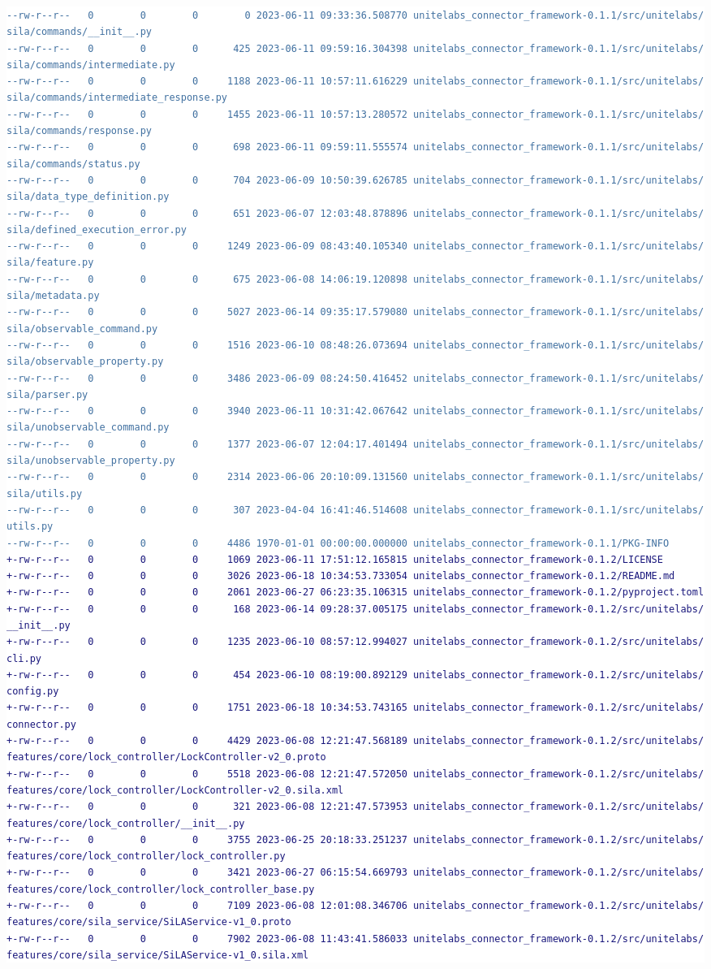 ```diff
--rw-r--r--   0        0        0        0 2023-06-11 09:33:36.508770 unitelabs_connector_framework-0.1.1/src/unitelabs/sila/commands/__init__.py
--rw-r--r--   0        0        0      425 2023-06-11 09:59:16.304398 unitelabs_connector_framework-0.1.1/src/unitelabs/sila/commands/intermediate.py
--rw-r--r--   0        0        0     1188 2023-06-11 10:57:11.616229 unitelabs_connector_framework-0.1.1/src/unitelabs/sila/commands/intermediate_response.py
--rw-r--r--   0        0        0     1455 2023-06-11 10:57:13.280572 unitelabs_connector_framework-0.1.1/src/unitelabs/sila/commands/response.py
--rw-r--r--   0        0        0      698 2023-06-11 09:59:11.555574 unitelabs_connector_framework-0.1.1/src/unitelabs/sila/commands/status.py
--rw-r--r--   0        0        0      704 2023-06-09 10:50:39.626785 unitelabs_connector_framework-0.1.1/src/unitelabs/sila/data_type_definition.py
--rw-r--r--   0        0        0      651 2023-06-07 12:03:48.878896 unitelabs_connector_framework-0.1.1/src/unitelabs/sila/defined_execution_error.py
--rw-r--r--   0        0        0     1249 2023-06-09 08:43:40.105340 unitelabs_connector_framework-0.1.1/src/unitelabs/sila/feature.py
--rw-r--r--   0        0        0      675 2023-06-08 14:06:19.120898 unitelabs_connector_framework-0.1.1/src/unitelabs/sila/metadata.py
--rw-r--r--   0        0        0     5027 2023-06-14 09:35:17.579080 unitelabs_connector_framework-0.1.1/src/unitelabs/sila/observable_command.py
--rw-r--r--   0        0        0     1516 2023-06-10 08:48:26.073694 unitelabs_connector_framework-0.1.1/src/unitelabs/sila/observable_property.py
--rw-r--r--   0        0        0     3486 2023-06-09 08:24:50.416452 unitelabs_connector_framework-0.1.1/src/unitelabs/sila/parser.py
--rw-r--r--   0        0        0     3940 2023-06-11 10:31:42.067642 unitelabs_connector_framework-0.1.1/src/unitelabs/sila/unobservable_command.py
--rw-r--r--   0        0        0     1377 2023-06-07 12:04:17.401494 unitelabs_connector_framework-0.1.1/src/unitelabs/sila/unobservable_property.py
--rw-r--r--   0        0        0     2314 2023-06-06 20:10:09.131560 unitelabs_connector_framework-0.1.1/src/unitelabs/sila/utils.py
--rw-r--r--   0        0        0      307 2023-04-04 16:41:46.514608 unitelabs_connector_framework-0.1.1/src/unitelabs/utils.py
--rw-r--r--   0        0        0     4486 1970-01-01 00:00:00.000000 unitelabs_connector_framework-0.1.1/PKG-INFO
+-rw-r--r--   0        0        0     1069 2023-06-11 17:51:12.165815 unitelabs_connector_framework-0.1.2/LICENSE
+-rw-r--r--   0        0        0     3026 2023-06-18 10:34:53.733054 unitelabs_connector_framework-0.1.2/README.md
+-rw-r--r--   0        0        0     2061 2023-06-27 06:23:35.106315 unitelabs_connector_framework-0.1.2/pyproject.toml
+-rw-r--r--   0        0        0      168 2023-06-14 09:28:37.005175 unitelabs_connector_framework-0.1.2/src/unitelabs/__init__.py
+-rw-r--r--   0        0        0     1235 2023-06-10 08:57:12.994027 unitelabs_connector_framework-0.1.2/src/unitelabs/cli.py
+-rw-r--r--   0        0        0      454 2023-06-10 08:19:00.892129 unitelabs_connector_framework-0.1.2/src/unitelabs/config.py
+-rw-r--r--   0        0        0     1751 2023-06-18 10:34:53.743165 unitelabs_connector_framework-0.1.2/src/unitelabs/connector.py
+-rw-r--r--   0        0        0     4429 2023-06-08 12:21:47.568189 unitelabs_connector_framework-0.1.2/src/unitelabs/features/core/lock_controller/LockController-v2_0.proto
+-rw-r--r--   0        0        0     5518 2023-06-08 12:21:47.572050 unitelabs_connector_framework-0.1.2/src/unitelabs/features/core/lock_controller/LockController-v2_0.sila.xml
+-rw-r--r--   0        0        0      321 2023-06-08 12:21:47.573953 unitelabs_connector_framework-0.1.2/src/unitelabs/features/core/lock_controller/__init__.py
+-rw-r--r--   0        0        0     3755 2023-06-25 20:18:33.251237 unitelabs_connector_framework-0.1.2/src/unitelabs/features/core/lock_controller/lock_controller.py
+-rw-r--r--   0        0        0     3421 2023-06-27 06:15:54.669793 unitelabs_connector_framework-0.1.2/src/unitelabs/features/core/lock_controller/lock_controller_base.py
+-rw-r--r--   0        0        0     7109 2023-06-08 12:01:08.346706 unitelabs_connector_framework-0.1.2/src/unitelabs/features/core/sila_service/SiLAService-v1_0.proto
+-rw-r--r--   0        0        0     7902 2023-06-08 11:43:41.586033 unitelabs_connector_framework-0.1.2/src/unitelabs/features/core/sila_service/SiLAService-v1_0.sila.xml
```